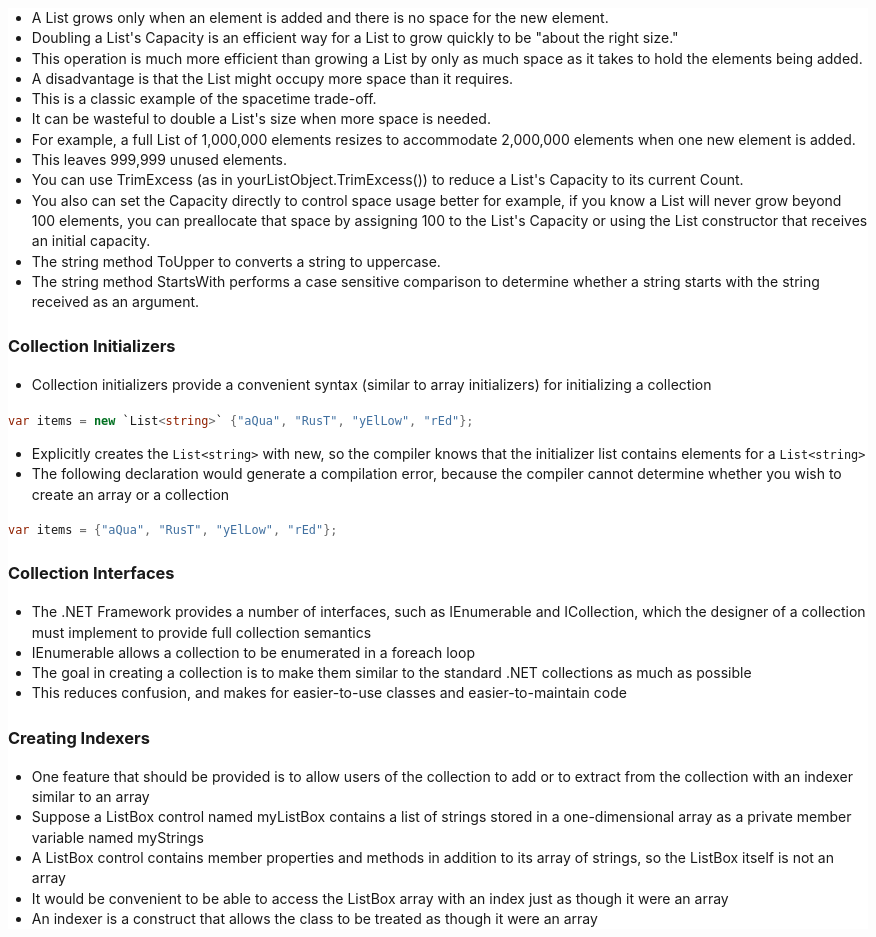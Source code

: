 - A List grows only when an element is added and there is no space for the new element.
- Doubling a List's Capacity is an efficient way for a List to grow quickly to be "about the right size."
- This operation is much more efficient than growing a List by only as much space as it takes to hold the elements being added.
- A disadvantage is that the List might occupy more space than it requires.
- This is a classic example of the spacetime trade-off.
- It can be wasteful to double a List's size when more space is needed.
- For example, a full List of 1,000,000 elements resizes to accommodate 2,000,000 elements when one new element is added.
- This leaves 999,999 unused elements.
- You can use TrimExcess (as in yourListObject.TrimExcess()) to reduce a List's Capacity to its current Count.
- You also can set the Capacity directly to control space usage better for example, if you know a List will never grow beyond 100 elements, you can preallocate that space by assigning 100 to the List's Capacity or using the List constructor that receives an initial capacity.
- The string method ToUpper to converts a string to uppercase.
- The string method StartsWith performs a case sensitive comparison to determine whether a string starts with the string received as an argument.

### Collection Initializers

- Collection initializers provide a convenient syntax (similar to array initializers) for initializing a collection

```cs
var items = new `List<string>` {"aQua", "RusT", "yElLow", "rEd"};
```

- Explicitly creates the `List<string>` with new, so the compiler knows that the initializer list contains elements for a `List<string>`
- The following declaration would generate a compilation error, because the compiler cannot determine whether you wish to create an array or a collection

```cs
var items = {"aQua", "RusT", "yElLow", "rEd"};
```

### Collection Interfaces

- The .NET Framework provides a number of interfaces, such as IEnumerable and ICollection, which the designer of a collection must implement to provide full collection semantics
- IEnumerable allows a collection to be enumerated in a foreach loop
- The goal in creating a collection is to make them similar to the standard .NET collections as much as possible
- This reduces confusion, and makes for easier-to-use classes and easier-to-maintain code

### Creating Indexers

- One feature that should be provided is to allow users of the collection to add or to extract from the collection with an indexer similar to an array
- Suppose a ListBox control named myListBox contains a list of strings stored in a one-dimensional array as a private member variable named myStrings
- A ListBox control contains member properties and methods in addition to its array of strings, so the ListBox itself is not an array
- It would be convenient to be able to access the ListBox array with an index just as though it were an array
- An indexer is a construct that allows the class to be treated as though it were an array
